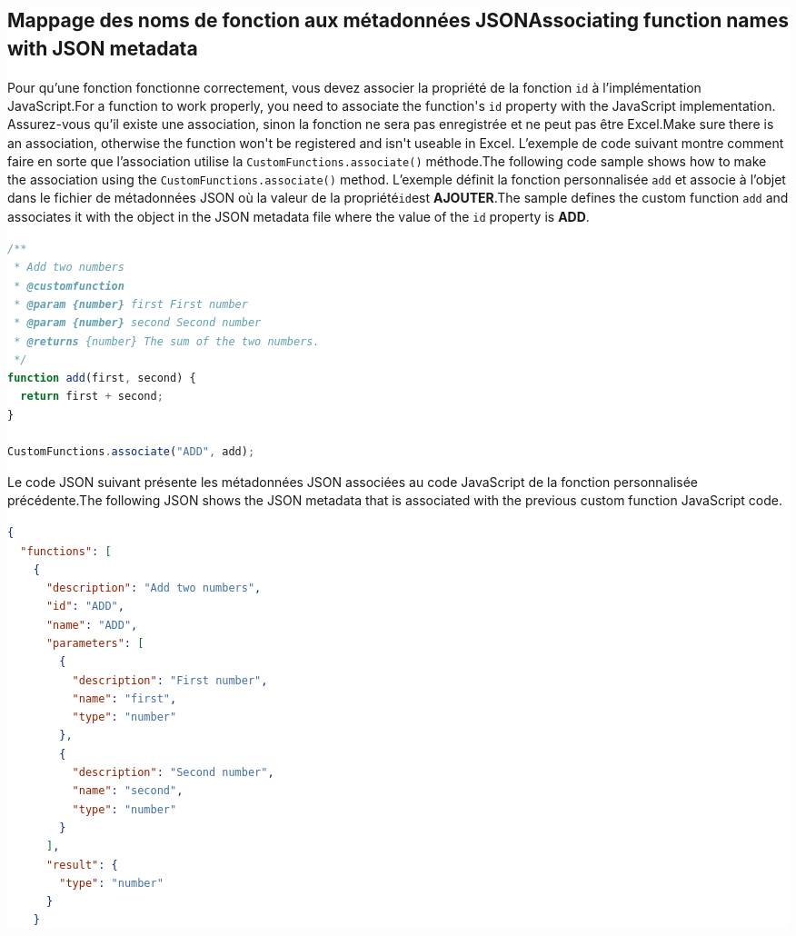 ## <a name="associating-function-names-with-json-metadata"></a><span data-ttu-id="a0bab-246">Mappage des noms de fonction aux métadonnées JSON</span><span class="sxs-lookup"><span data-stu-id="a0bab-246">Associating function names with JSON metadata</span></span>

<span data-ttu-id="a0bab-247">Pour qu’une fonction fonctionne correctement, vous devez associer la propriété de la fonction `id` à l’implémentation JavaScript.</span><span class="sxs-lookup"><span data-stu-id="a0bab-247">For a function to work properly, you need to associate the function's `id` property with the JavaScript implementation.</span></span> <span data-ttu-id="a0bab-248">Assurez-vous qu’il existe une association, sinon la fonction ne sera pas enregistrée et ne peut pas être Excel.</span><span class="sxs-lookup"><span data-stu-id="a0bab-248">Make sure there is an association, otherwise the function won't be registered and isn't useable in Excel.</span></span> <span data-ttu-id="a0bab-249">L’exemple de code suivant montre comment faire en sorte que l’association utilise la `CustomFunctions.associate()` méthode.</span><span class="sxs-lookup"><span data-stu-id="a0bab-249">The following code sample shows how to make the association using the `CustomFunctions.associate()` method.</span></span> <span data-ttu-id="a0bab-250">L’exemple définit la fonction personnalisée `add` et associe à l’objet dans le fichier de métadonnées JSON où la valeur de la propriété`id`est **AJOUTER**.</span><span class="sxs-lookup"><span data-stu-id="a0bab-250">The sample defines the custom function `add` and associates it with the object in the JSON metadata file where the value of the `id` property is **ADD**.</span></span>

```js
/**
 * Add two numbers
 * @customfunction
 * @param {number} first First number
 * @param {number} second Second number
 * @returns {number} The sum of the two numbers.
 */
function add(first, second) {
  return first + second;
}

CustomFunctions.associate("ADD", add);
```

<span data-ttu-id="a0bab-251">Le code JSON suivant présente les métadonnées JSON associées au code JavaScript de la fonction personnalisée précédente.</span><span class="sxs-lookup"><span data-stu-id="a0bab-251">The following JSON shows the JSON metadata that is associated with the previous custom function JavaScript code.</span></span>

```json
{
  "functions": [
    {
      "description": "Add two numbers",
      "id": "ADD",
      "name": "ADD",
      "parameters": [
        {
          "description": "First number",
          "name": "first",
          "type": "number"
        },
        {
          "description": "Second number",
          "name": "second",
          "type": "number"
        }
      ],
      "result": {
        "type": "number"
      }
    }
```